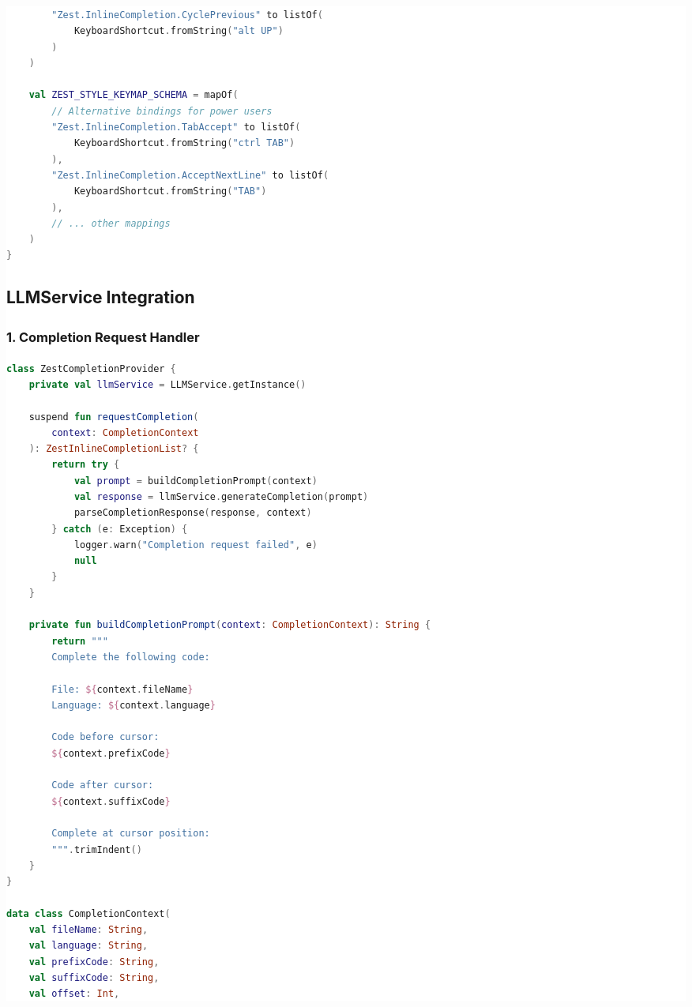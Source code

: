 ```kotlin
        "Zest.InlineCompletion.CyclePrevious" to listOf(
            KeyboardShortcut.fromString("alt UP")
        )
    )
    
    val ZEST_STYLE_KEYMAP_SCHEMA = mapOf(
        // Alternative bindings for power users
        "Zest.InlineCompletion.TabAccept" to listOf(
            KeyboardShortcut.fromString("ctrl TAB")
        ),
        "Zest.InlineCompletion.AcceptNextLine" to listOf(
            KeyboardShortcut.fromString("TAB")
        ),
        // ... other mappings
    )
}
```

## LLMService Integration

### 1. Completion Request Handler

```kotlin
class ZestCompletionProvider {
    private val llmService = LLMService.getInstance()
    
    suspend fun requestCompletion(
        context: CompletionContext
    ): ZestInlineCompletionList? {
        return try {
            val prompt = buildCompletionPrompt(context)
            val response = llmService.generateCompletion(prompt)
            parseCompletionResponse(response, context)
        } catch (e: Exception) {
            logger.warn("Completion request failed", e)
            null
        }
    }
    
    private fun buildCompletionPrompt(context: CompletionContext): String {
        return """
        Complete the following code:
        
        File: ${context.fileName}
        Language: ${context.language}
        
        Code before cursor:
        ${context.prefixCode}
        
        Code after cursor:
        ${context.suffixCode}
        
        Complete at cursor position:
        """.trimIndent()
    }
}

data class CompletionContext(
    val fileName: String,
    val language: String,
    val prefixCode: String,
    val suffixCode: String,
    val offset: Int,
```